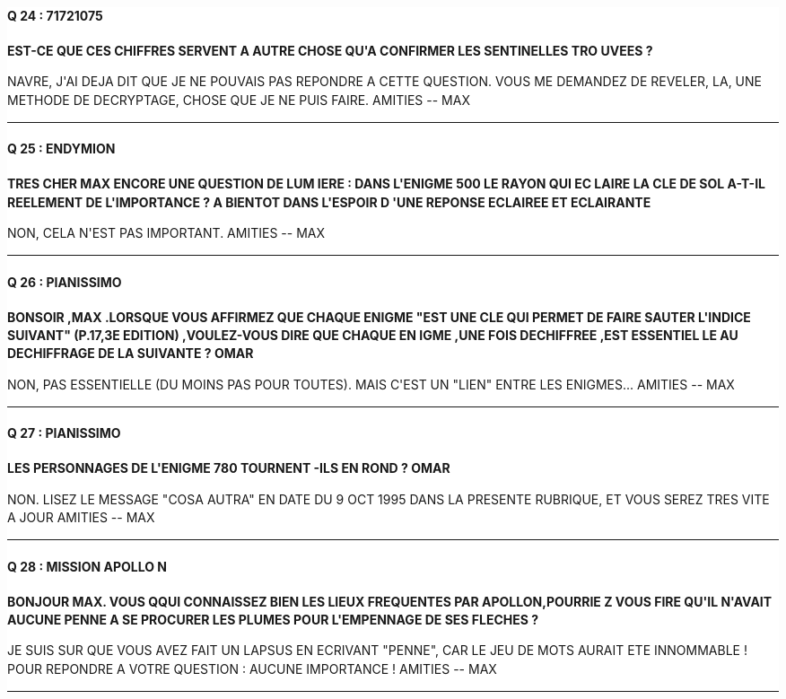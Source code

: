 
#### Q 24 : 71721075

**EST-CE QUE CES CHIFFRES SERVENT A AUTRE  CHOSE QU'A CONFIRMER LES SENTINELLES TRO UVEES ?**

NAVRE, J'AI DEJA DIT QUE JE NE POUVAIS  PAS REPONDRE A
 CETTE QUESTION. VOUS ME DEMANDEZ DE REVELER, LA, UNE METHODE DE
DECRYPTAGE, CHOSE QUE JE NE PUIS FAIRE. AMITIES -- MAX

---

#### Q 25 : ENDYMION

**TRES CHER MAX ENCORE UNE QUESTION DE LUM IERE : DANS
L'ENIGME 500 LE RAYON QUI EC LAIRE LA CLE DE SOL A-T-IL REELEMENT DE
L'IMPORTANCE ? A BIENTOT DANS L'ESPOIR D 'UNE REPONSE ECLAIREE ET
ECLAIRANTE**

NON, CELA N'EST PAS IMPORTANT. AMITIES -- MAX

---

#### Q 26 : PIANISSIMO

**BONSOIR ,MAX .LORSQUE VOUS AFFIRMEZ QUE  CHAQUE ENIGME
 "EST UNE CLE QUI PERMET DE FAIRE SAUTER L'INDICE SUIVANT" (P.17,3E
EDITION) ,VOULEZ-VOUS DIRE QUE CHAQUE EN IGME ,UNE FOIS DECHIFFREE ,EST
ESSENTIEL LE AU DECHIFFRAGE DE LA SUIVANTE ?
                                                       OMAR**

NON, PAS ESSENTIELLE (DU MOINS PAS POUR TOUTES). MAIS C'EST UN "LIEN" ENTRE LES ENIGMES... AMITIES -- MAX

---

#### Q 27 : PIANISSIMO

**LES PERSONNAGES DE L'ENIGME 780 TOURNENT -ILS EN ROND ?                                                              OMAR**

NON. LISEZ LE MESSAGE "COSA AUTRA" EN DATE DU 9 OCT
1995 DANS LA PRESENTE RUBRIQUE, ET VOUS SEREZ TRES VITE A JOUR AMITIES
-- MAX

---

#### Q 28 : MISSION APOLLO N

**BONJOUR MAX. VOUS QQUI CONNAISSEZ BIEN  LES LIEUX
FREQUENTES PAR APOLLON,POURRIE Z VOUS FIRE QU'IL N'AVAIT AUCUNE PENNE A
 SE PROCURER LES PLUMES POUR L'EMPENNAGE  DE SES FLECHES ?**

JE SUIS SUR QUE VOUS AVEZ FAIT UN LAPSUS EN ECRIVANT
"PENNE", CAR LE JEU DE MOTS AURAIT ETE INNOMMABLE ! POUR REPONDRE A
VOTRE QUESTION : AUCUNE IMPORTANCE ! AMITIES -- MAX

---
